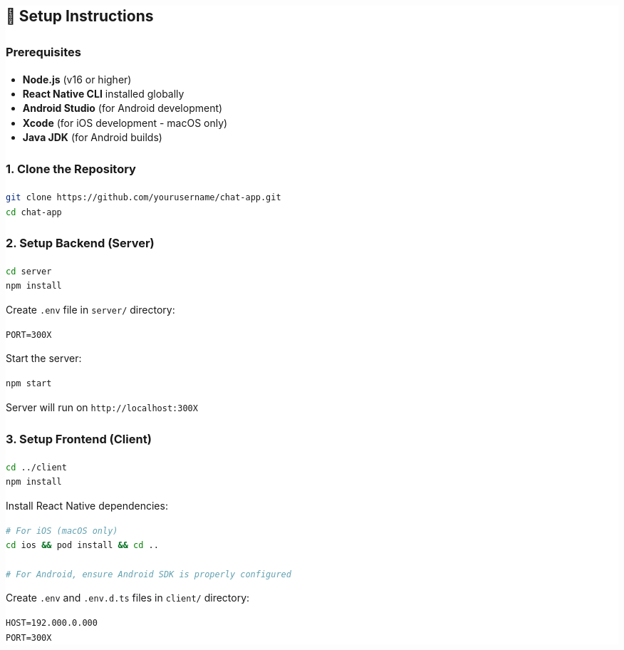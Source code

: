 ## 🔧 Setup Instructions

### Prerequisites
- **Node.js** (v16 or higher)
- **React Native CLI** installed globally
- **Android Studio** (for Android development)
- **Xcode** (for iOS development - macOS only)
- **Java JDK** (for Android builds)

### 1. Clone the Repository

```bash
git clone https://github.com/yourusername/chat-app.git
cd chat-app
```

### 2. Setup Backend (Server)

```bash
cd server
npm install
```

Create `.env` file in `server/` directory:
```env
PORT=300X

```

Start the server:
```bash
npm start
```

Server will run on `http://localhost:300X`

### 3. Setup Frontend (Client)

```bash
cd ../client
npm install
```

Install React Native dependencies:
```bash
# For iOS (macOS only)
cd ios && pod install && cd ..

# For Android, ensure Android SDK is properly configured
```

Create `.env` and  `.env.d.ts` files in `client/` directory:
```env
HOST=192.000.0.000
PORT=300X
```
